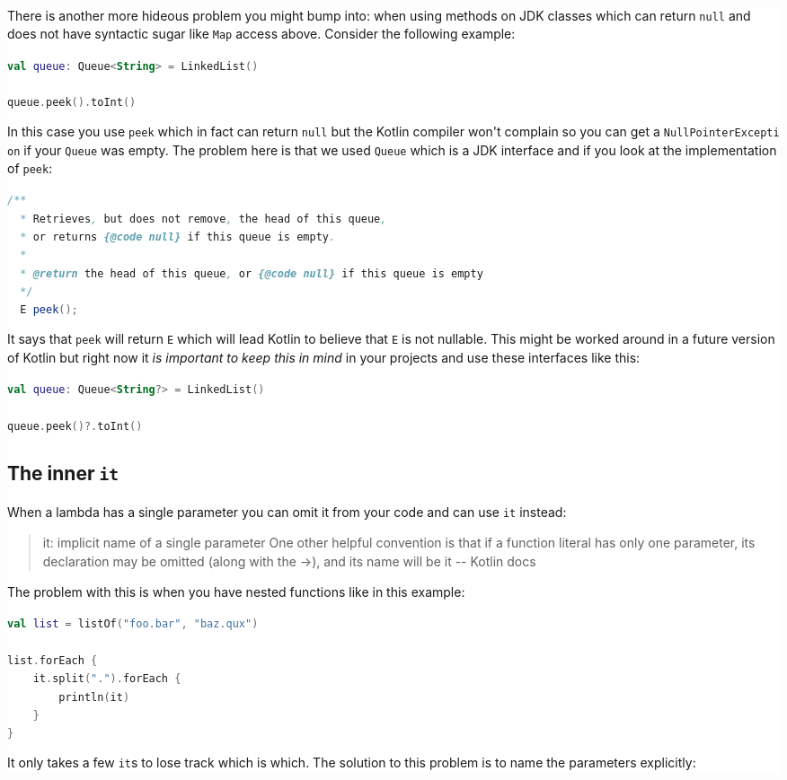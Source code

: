 There is another more hideous problem you might bump into: when using methods on JDK classes which can return `null` and does not have syntactic sugar like `Map` access above. Consider the following example:

```kotlin
val queue: Queue<String> = LinkedList()

queue.peek().toInt()
```

In this case you use `peek` which in fact can return `null` but the Kotlin compiler won't complain so you can get a `NullPointerException` if your `Queue` was empty. The problem here is that we used `Queue` which is a JDK interface and if you look at the implementation of `peek`:

```java
/**
  * Retrieves, but does not remove, the head of this queue,
  * or returns {@code null} if this queue is empty.
  *
  * @return the head of this queue, or {@code null} if this queue is empty
  */
  E peek();
```

It says that `peek` will return `E` which will lead Kotlin to believe that `E` is not nullable. This might be worked around in a future version of Kotlin but right now it *is important to keep this in mind* in your projects and use these interfaces like this:

```kotlin
val queue: Queue<String?> = LinkedList()

queue.peek()?.toInt()
```

## The inner `it`

When a lambda has a single parameter you can omit it from your code and can use `it` instead:

> it: implicit name of a single parameter
> One other helpful convention is that if a function literal has only one parameter, its declaration may be omitted (along with the ->), and its name will be it
> -- Kotlin docs

The problem with this is when you have nested functions like in this example:

```kotlin
val list = listOf("foo.bar", "baz.qux")

list.forEach {
    it.split(".").forEach {
        println(it)
    }
}
```

It only takes a few `it`s to lose track which is which. The solution to this problem is to name the parameters explicitly:
